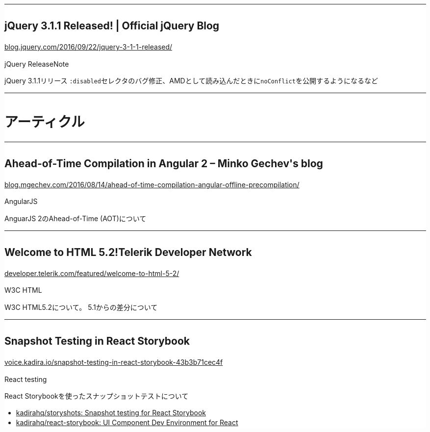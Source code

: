 ----

## jQuery 3.1.1 Released! | Official jQuery Blog
[blog.jquery.com/2016/09/22/jquery-3-1-1-released/](http://blog.jquery.com/2016/09/22/jquery-3-1-1-released/ "jQuery 3.1.1 Released! | Official jQuery Blog")

<p class="jser-tags jser-tag-icon"><span class="jser-tag">jQuery</span> <span class="jser-tag">ReleaseNote</span></p>

jQuery 3.1.1リリース
`:disabled`セレクタのバグ修正、AMDとして読み込んだときに`noConflict`を公開するようになるなど

----
<h1 class="site-genre">アーティクル</h1>

----

## Ahead-of-Time Compilation in Angular 2 – Minko Gechev&#x27;s blog
[blog.mgechev.com/2016/08/14/ahead-of-time-compilation-angular-offline-precompilation/](http://blog.mgechev.com/2016/08/14/ahead-of-time-compilation-angular-offline-precompilation/ "Ahead-of-Time Compilation in Angular 2 – Minko Gechev's blog")

<p class="jser-tags jser-tag-icon"><span class="jser-tag">AngularJS</span></p>

AnguarJS 2のAhead-of-Time (AOT)について

----

## Welcome to HTML 5.2!Telerik Developer Network
[developer.telerik.com/featured/welcome-to-html-5-2/](http://developer.telerik.com/featured/welcome-to-html-5-2/ "Welcome to HTML 5.2!Telerik Developer Network")

<p class="jser-tags jser-tag-icon"><span class="jser-tag">W3C</span> <span class="jser-tag">HTML</span></p>

W3C HTML5.2について。
5.1からの差分について

----

## Snapshot Testing in React Storybook
[voice.kadira.io/snapshot-testing-in-react-storybook-43b3b71cec4f](https://voice.kadira.io/snapshot-testing-in-react-storybook-43b3b71cec4f "Snapshot Testing in React Storybook")

<p class="jser-tags jser-tag-icon"><span class="jser-tag">React</span> <span class="jser-tag">testing</span></p>

React Storybookを使ったスナップショットテストについて

- [kadirahq/storyshots: Snapshot testing for React Storybook](https://github.com/kadirahq/storyshots "kadirahq/storyshots: Snapshot testing for React Storybook")
- [kadirahq/react-storybook: UI Component Dev Environment for React](https://github.com/kadirahq/react-storybook "kadirahq/react-storybook: UI Component Dev Environment for React")
